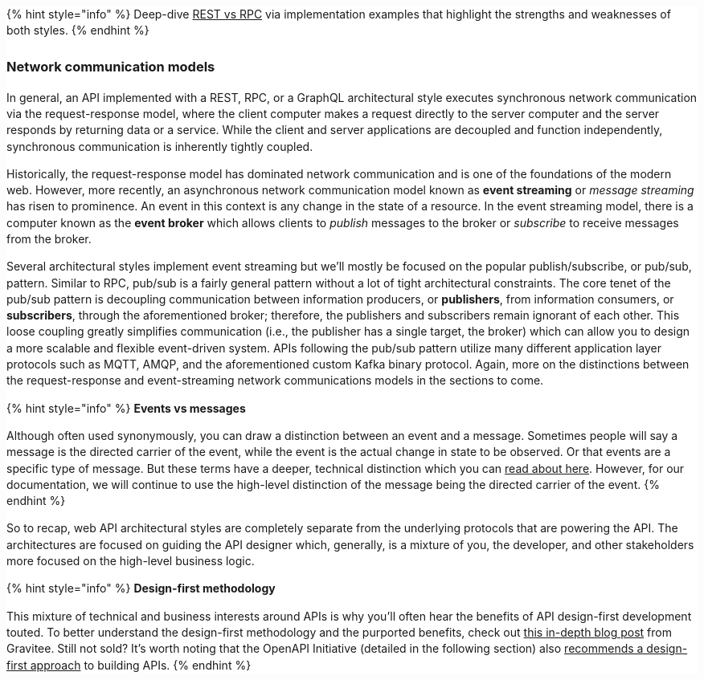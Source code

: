 {% hint style="info" %}
Deep-dive [REST vs RPC](https://www.smashingmagazine.com/2016/09/understanding-rest-and-rpc-for-http-apis/) via implementation examples that highlight the strengths and weaknesses of both styles.
{% endhint %}

### Network communication models

In general, an API implemented with a REST, RPC, or a GraphQL architectural style executes synchronous network communication via the request-response model, where the client computer makes a request directly to the server computer and the server responds by returning data or a service. While the client and server applications are decoupled and function independently, synchronous communication is inherently tightly coupled.

Historically, the request-response model has dominated network communication and is one of the foundations of the modern web. However, more recently, an asynchronous network communication model known as **event streaming** or _message streaming_ has risen to prominence. An event in this context is any change in the state of a resource. In the event streaming model, there is a computer known as the **event broker** which allows clients to _publish_ messages to the broker or _subscribe_ to receive messages from the broker.

Several architectural styles implement event streaming but we’ll mostly be focused on the popular publish/subscribe, or pub/sub, pattern. Similar to RPC, pub/sub is a fairly general pattern without a lot of tight architectural constraints. The core tenet of the pub/sub pattern is decoupling communication between information producers, or **publishers**, from information consumers, or **subscribers**, through the aforementioned broker; therefore, the publishers and subscribers remain ignorant of each other. This loose coupling greatly simplifies communication (i.e., the publisher has a single target, the broker) which can allow you to design a more scalable and flexible event-driven system. APIs following the pub/sub pattern utilize many different application layer protocols such as MQTT, AMQP, and the aforementioned custom Kafka binary protocol. Again, more on the distinctions between the request-response and event-streaming network communications models in the sections to come.

{% hint style="info" %}
**Events vs messages**

Although often used synonymously, you can draw a distinction between an event and a message. Sometimes people will say a message is the directed carrier of the event, while the event is the actual change in state to be observed. Or that events are a specific type of message. But these terms have a deeper, technical distinction which you can [read about here](https://developer.lightbend.com/docs/akka-guide/concepts/message-driven-event-driven.html). However, for our documentation, we will continue to use the high-level distinction of the message being the directed carrier of the event.
{% endhint %}

So to recap, web API architectural styles are completely separate from the underlying protocols that are powering the API. The architectures are focused on guiding the API designer which, generally, is a mixture of you, the developer, and other stakeholders more focused on the high-level business logic.

{% hint style="info" %}
**Design-first methodology**

This mixture of technical and business interests around APIs is why you’ll often hear the benefits of API design-first development touted. To better understand the design-first methodology and the purported benefits, check out [this in-depth blog post](https://www.gravitee.io/api-first) from Gravitee. Still not sold? It’s worth noting that the OpenAPI Initiative (detailed in the following section) also [recommends a design-first approach](https://oai.github.io/Documentation/best-practices.html#use-a-design-first-approach) to building APIs.
{% endhint %}
